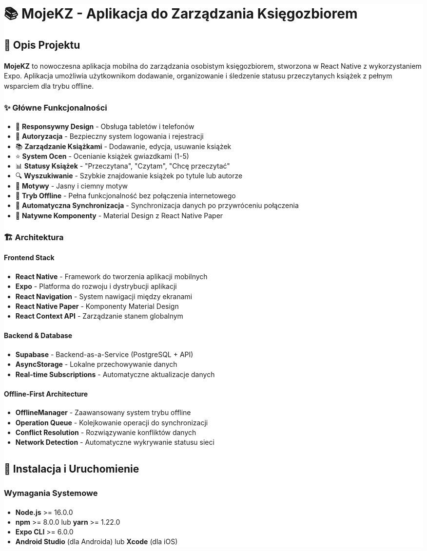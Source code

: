 # 📚 MojeKZ - Aplikacja do Zarządzania Księgozbiorem

## 📖 Opis Projektu

**MojeKZ** to nowoczesna aplikacja mobilna do zarządzania osobistym księgozbiorem, stworzona w React Native z wykorzystaniem Expo. Aplikacja umożliwia użytkownikom dodawanie, organizowanie i śledzenie statusu przeczytanych książek z pełnym wsparciem dla trybu offline.

### ✨ Główne Funkcjonalności

- 📱 **Responsywny Design** - Obsługa tabletów i telefonów
- 🔐 **Autoryzacja** - Bezpieczny system logowania i rejestracji
- 📚 **Zarządzanie Książkami** - Dodawanie, edycja, usuwanie książek
- ⭐ **System Ocen** - Ocenianie książek gwiazdkami (1-5)
- 📊 **Statusy Książek** - "Przeczytana", "Czytam", "Chcę przeczytać"
- 🔍 **Wyszukiwanie** - Szybkie znajdowanie książek po tytule lub autorze
- 🌙 **Motywy** - Jasny i ciemny motyw
- 📶 **Tryb Offline** - Pełna funkcjonalność bez połączenia internetowego
- 🔄 **Automatyczna Synchronizacja** - Synchronizacja danych po przywróceniu połączenia
- 📱 **Natywne Komponenty** - Material Design z React Native Paper

### 🏗️ Architektura

#### **Frontend Stack**
- **React Native** - Framework do tworzenia aplikacji mobilnych
- **Expo** - Platforma do rozwoju i dystrybucji aplikacji
- **React Navigation** - System nawigacji między ekranami
- **React Native Paper** - Komponenty Material Design
- **React Context API** - Zarządzanie stanem globalnym

#### **Backend & Database**
- **Supabase** - Backend-as-a-Service (PostgreSQL + API)
- **AsyncStorage** - Lokalne przechowywanie danych
- **Real-time Subscriptions** - Automatyczne aktualizacje danych

#### **Offline-First Architecture**
- **OfflineManager** - Zaawansowany system trybu offline
- **Operation Queue** - Kolejkowanie operacji do synchronizacji
- **Conflict Resolution** - Rozwiązywanie konfliktów danych
- **Network Detection** - Automatyczne wykrywanie statusu sieci

## 🚀 Instalacja i Uruchomienie

### Wymagania Systemowe

- **Node.js** >= 16.0.0
- **npm** >= 8.0.0 lub **yarn** >= 1.22.0
- **Expo CLI** >= 6.0.0
- **Android Studio** (dla Androida) lub **Xcode** (dla iOS)
